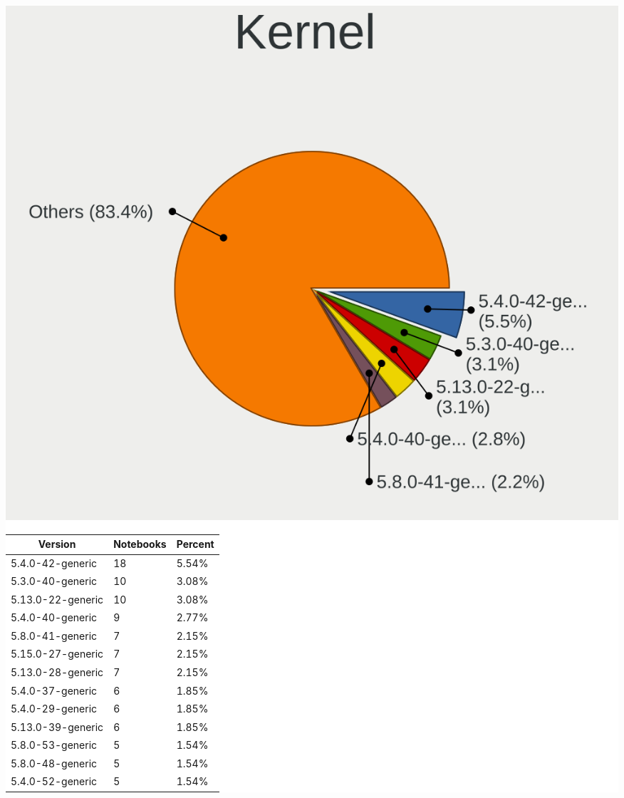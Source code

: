 ![Kernel](./images/pie_chart/os_kernel.svg)


| Version           | Notebooks | Percent |
|-------------------|-----------|---------|
| 5.4.0-42-generic  | 18        | 5.54%   |
| 5.3.0-40-generic  | 10        | 3.08%   |
| 5.13.0-22-generic | 10        | 3.08%   |
| 5.4.0-40-generic  | 9         | 2.77%   |
| 5.8.0-41-generic  | 7         | 2.15%   |
| 5.15.0-27-generic | 7         | 2.15%   |
| 5.13.0-28-generic | 7         | 2.15%   |
| 5.4.0-37-generic  | 6         | 1.85%   |
| 5.4.0-29-generic  | 6         | 1.85%   |
| 5.13.0-39-generic | 6         | 1.85%   |
| 5.8.0-53-generic  | 5         | 1.54%   |
| 5.8.0-48-generic  | 5         | 1.54%   |
| 5.4.0-52-generic  | 5         | 1.54%   |
